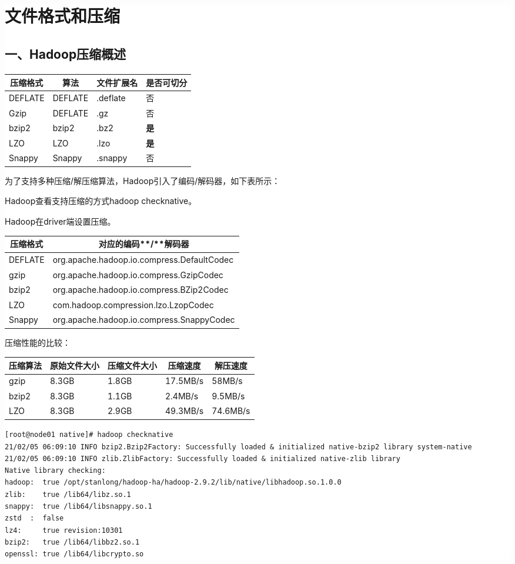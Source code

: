 # 文件格式和压缩

## 一、Hadoop压缩概述

| **压缩格式** | **算法** | **文件扩展名** | **是否可切分** |
| ------------ | -------- | -------------- | -------------- |
| DEFLATE      | DEFLATE  | .deflate       | 否             |
| Gzip         | DEFLATE  | .gz            | 否             |
| bzip2        | bzip2    | .bz2           | **是**         |
| LZO          | LZO      | .lzo           | **是**         |
| Snappy       | Snappy   | .snappy        | 否             |

为了支持多种压缩/解压缩算法，Hadoop引入了编码/解码器，如下表所示：

Hadoop查看支持压缩的方式hadoop checknative。

Hadoop在driver端设置压缩。

| **压缩格式** | **对应的编码****/****解码器**              |
| ------------ | ------------------------------------------ |
| DEFLATE      | org.apache.hadoop.io.compress.DefaultCodec |
| gzip         | org.apache.hadoop.io.compress.GzipCodec    |
| bzip2        | org.apache.hadoop.io.compress.BZip2Codec   |
| LZO          | com.hadoop.compression.lzo.LzopCodec       |
| Snappy       | org.apache.hadoop.io.compress.SnappyCodec  |

压缩性能的比较：

| **压缩算法** | **原始文件大小** | **压缩文件大小** | **压缩速度** | **解压速度** |
| ------------ | ---------------- | ---------------- | ------------ | ------------ |
| gzip         | 8.3GB            | 1.8GB            | 17.5MB/s     | 58MB/s       |
| bzip2        | 8.3GB            | 1.1GB            | 2.4MB/s      | 9.5MB/s      |
| LZO          | 8.3GB            | 2.9GB            | 49.3MB/s     | 74.6MB/s     |

```shell
[root@node01 native]# hadoop checknative
21/02/05 06:09:10 INFO bzip2.Bzip2Factory: Successfully loaded & initialized native-bzip2 library system-native
21/02/05 06:09:10 INFO zlib.ZlibFactory: Successfully loaded & initialized native-zlib library
Native library checking:
hadoop:  true /opt/stanlong/hadoop-ha/hadoop-2.9.2/lib/native/libhadoop.so.1.0.0
zlib:    true /lib64/libz.so.1
snappy:  true /lib64/libsnappy.so.1
zstd  :  false 
lz4:     true revision:10301
bzip2:   true /lib64/libbz2.so.1
openssl: true /lib64/libcrypto.so
```
